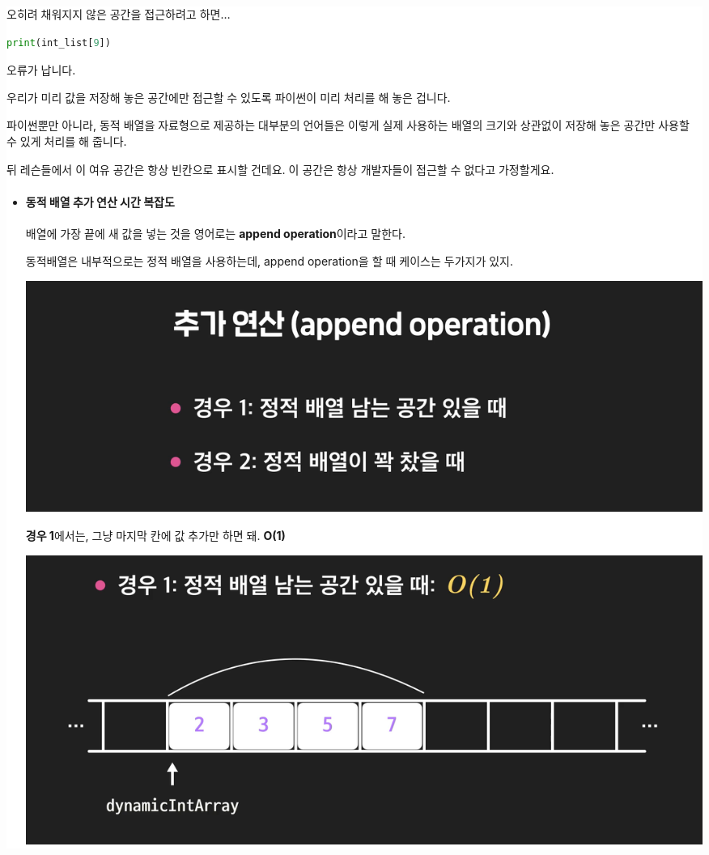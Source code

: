   오히려 채워지지 않은 공간을 접근하려고 하면…

  ```python
  print(int_list[9])
  ```

  오류가 납니다.

  우리가 미리 값을 저장해 놓은 공간에만 접근할 수 있도록 파이썬이 미리 처리를 해 놓은 겁니다.

  파이썬뿐만 아니라, 동적 배열을 자료형으로 제공하는 대부분의 언어들은 이렇게 실제 사용하는 배열의 크기와 상관없이 저장해 놓은 공간만 사용할 수 있게 처리를 해 줍니다.

  뒤 레슨들에서 이 여유 공간은 항상 빈칸으로 표시할 건데요. 이 공간은 항상 개발자들이 접근할 수 없다고 가정할게요.



- #### 동적 배열 추가 연산 시간 복잡도

  배열에 가장 끝에 새 값을 넣는 것을 영어로는 **append operation**이라고 말한다. 

  동적배열은 내부적으로는 정적 배열을 사용하는데, append operation을 할 때 케이스는 두가지가 있지. 

  ![1_1](./resources/1_47.png)

  **경우 1**에서는, 그냥 마지막 칸에 값 추가만 하면 돼. **O(1)**

  ![1_1](./resources/1_48.png)

